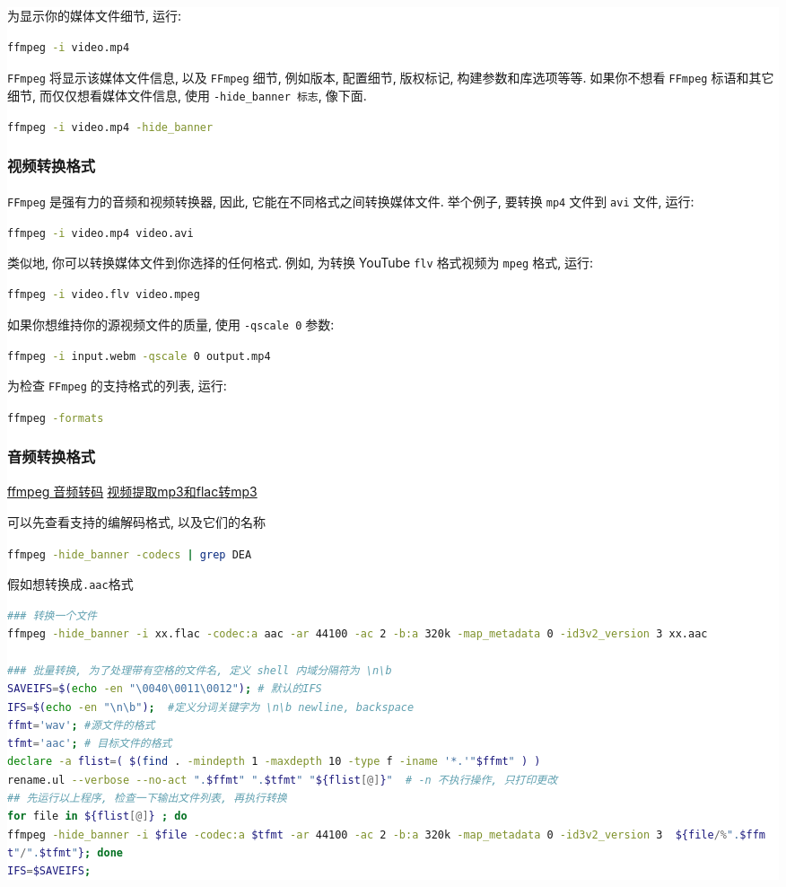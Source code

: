 为显示你的媒体文件细节, 运行:

```bash
ffmpeg -i video.mp4
```

`FFmpeg` 将显示该媒体文件信息, 以及 `FFmpeg` 细节, 例如版本, 配置细节, 版权标记, 构建参数和库选项等等.
如果你不想看 `FFmpeg` 标语和其它细节, 而仅仅想看媒体文件信息, 使用 `-hide_banner 标志`, 像下面.

```bash
ffmpeg -i video.mp4 -hide_banner
```

### 视频转换格式

`FFmpeg` 是强有力的音频和视频转换器, 因此, 它能在不同格式之间转换媒体文件. 举个例子, 要转换 `mp4` 文件到 `avi` 文件, 运行:

```bash
ffmpeg -i video.mp4 video.avi
```

类似地, 你可以转换媒体文件到你选择的任何格式. 例如, 为转换 YouTube `flv` 格式视频为 `mpeg` 格式, 运行:

```bash
ffmpeg -i video.flv video.mpeg
```

如果你想维持你的源视频文件的质量, 使用 `-qscale 0` 参数:

```bash
ffmpeg -i input.webm -qscale 0 output.mp4
```

为检查 `FFmpeg` 的支持格式的列表, 运行:

```bash
ffmpeg -formats
```

### 音频转换格式

[ffmpeg 音频转码](https://www.cnblogs.com/tangchun/p/9013622.html)
[视频提取mp3和flac转mp3](https://www.cnblogs.com/dylanchu/p/14531207.html)

可以先查看支持的编解码格式, 以及它们的名称

```bash
ffmpeg -hide_banner -codecs | grep DEA
```

假如想转换成`.aac`格式

```bash
### 转换一个文件
ffmpeg -hide_banner -i xx.flac -codec:a aac -ar 44100 -ac 2 -b:a 320k -map_metadata 0 -id3v2_version 3 xx.aac

### 批量转换, 为了处理带有空格的文件名, 定义 shell 内域分隔符为 \n\b
SAVEIFS=$(echo -en "\0040\0011\0012"); # 默认的IFS
IFS=$(echo -en "\n\b");  #定义分词关键字为 \n\b newline, backspace
ffmt='wav'; #源文件的格式
tfmt='aac'; # 目标文件的格式
declare -a flist=( $(find . -mindepth 1 -maxdepth 10 -type f -iname '*.'"$ffmt" ) )
rename.ul --verbose --no-act ".$ffmt" ".$tfmt" "${flist[@]}"  # -n 不执行操作, 只打印更改
## 先运行以上程序, 检查一下输出文件列表, 再执行转换
for file in ${flist[@]} ; do
ffmpeg -hide_banner -i $file -codec:a $tfmt -ar 44100 -ac 2 -b:a 320k -map_metadata 0 -id3v2_version 3  ${file/%".$ffmt"/".$tfmt"}; done
IFS=$SAVEIFS;
```
